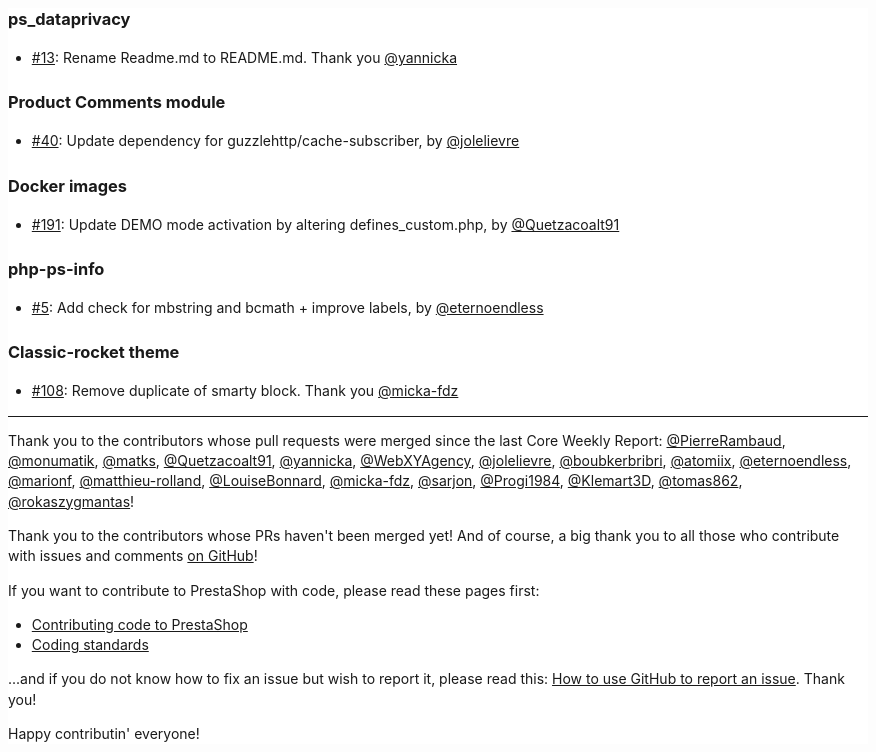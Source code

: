 
### ps_dataprivacy
* [#13](https://github.com/PrestaShop/ps_dataprivacy/pull/13): Rename Readme.md to README.md. Thank you [@yannicka](https://github.com/yannicka)


### Product Comments module
* [#40](https://github.com/PrestaShop/productcomments/pull/40): Update dependency for guzzlehttp/cache-subscriber, by [@jolelievre](https://github.com/jolelievre)


### Docker images
* [#191](https://github.com/PrestaShop/docker/pull/191): Update DEMO mode activation by altering defines_custom.php, by [@Quetzacoalt91](https://github.com/Quetzacoalt91)


### php-ps-info
* [#5](https://github.com/PrestaShop/php-ps-info/pull/5): Add check for mbstring and bcmath + improve labels, by [@eternoendless](https://github.com/eternoendless)


### Classic-rocket theme
* [#108](https://github.com/PrestaShop/classic-rocket/pull/108): Remove duplicate of smarty block. Thank you [@micka-fdz](https://github.com/micka-fdz)


<hr />

Thank you to the contributors whose pull requests were merged since the last Core Weekly Report: [@PierreRambaud](https://github.com/PierreRambaud), [@monumatik](https://github.com/monumatik), [@matks](https://github.com/matks), [@Quetzacoalt91](https://github.com/Quetzacoalt91), [@yannicka](https://github.com/yannicka), [@WebXYAgency](https://github.com/WebXYAgency), [@jolelievre](https://github.com/jolelievre), [@boubkerbribri](https://github.com/boubkerbribri), [@atomiix](https://github.com/atomiix), [@eternoendless](https://github.com/eternoendless), [@marionf](https://github.com/marionf), [@matthieu-rolland](https://github.com/matthieu-rolland), [@LouiseBonnard](https://github.com/LouiseBonnard), [@micka-fdz](https://github.com/micka-fdz), [@sarjon](https://github.com/sarjon), [@Progi1984](https://github.com/Progi1984), [@Klemart3D](https://github.com/Klemart3D), [@tomas862](https://github.com/tomas862), [@rokaszygmantas](https://github.com/rokaszygmantas)!

Thank you to the contributors whose PRs haven't been merged yet! And of course, a big thank you to all those who contribute with issues and comments [on GitHub](https://github.com/PrestaShop/PrestaShop)!

If you want to contribute to PrestaShop with code, please read these pages first:

 * [Contributing code to PrestaShop](https://devdocs.prestashop.com/1.7/contribute/contribution-guidelines/)
 * [Coding standards](https://devdocs.prestashop.com/1.7/development/coding-standards/)

...and if you do not know how to fix an issue but wish to report it, please read this: [How to use GitHub to report an issue](https://devdocs.prestashop.com/1.7/contribute/contribute-reporting-issues/). Thank you!

Happy contributin' everyone!
